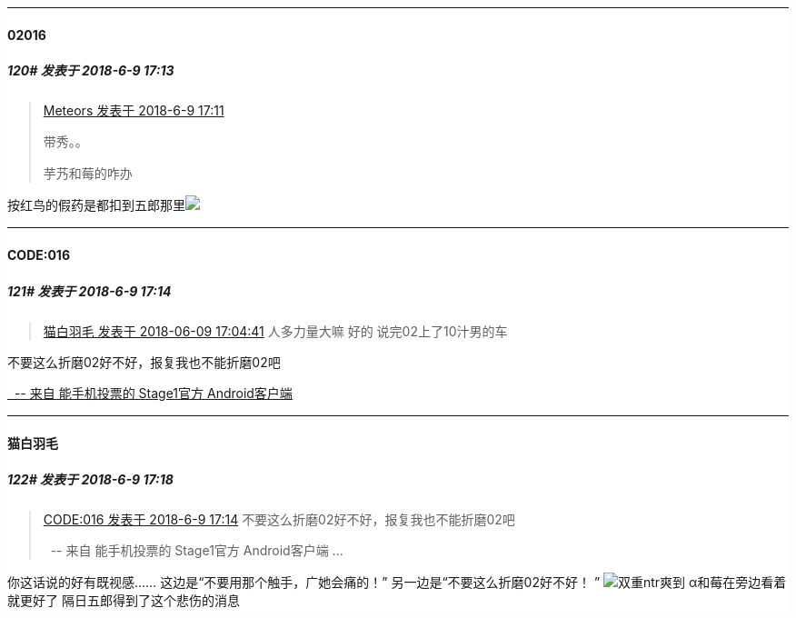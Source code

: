 
*****

####  02016  
##### 120#       发表于 2018-6-9 17:13


<blockquote><a href="httphttps://bbs.saraba1st.com/2b/forum.php?mod=redirect&amp;goto=findpost&amp;pid=39927347&amp;ptid=1706960" target="_blank">Meteors 发表于 2018-6-9 17:11</a>

带秀。。

芋艿和莓的咋办</blockquote>
按红鸟的假药是都扣到五郎那里<img src="https://static.saraba1st.com/image/smiley/face2017/068.png" referrerpolicy="no-referrer">







*****

####  CODE:016  
##### 121#       发表于 2018-6-9 17:14


<blockquote><a href="httphttps://bbs.saraba1st.com/2b/forum.php?mod=redirect&amp;goto=findpost&amp;pid=39927291&amp;ptid=1706960" target="_blank">猫白羽毛 发表于 2018-06-09 17:04:41</a>
人多力量大嘛
好的
说完02上了10汁男的车</blockquote>不要这么折磨02好不好，报复我也不能折磨02吧

[  -- 来自 能手机投票的 Stage1官方 Android客户端](https://www.coolapk.com/apk/140634)







*****

####  猫白羽毛  
##### 122#       发表于 2018-6-9 17:18


<blockquote><a href="httphttps://bbs.saraba1st.com/2b/forum.php?mod=redirect&amp;goto=findpost&amp;pid=39927365&amp;ptid=1706960" target="_blank">CODE:016 发表于 2018-6-9 17:14</a>
不要这么折磨02好不好，报复我也不能折磨02吧

  -- 来自 能手机投票的 Stage1官方 Android客户端 ...</blockquote>
你这话说的好有既视感……
这边是“不要用那个触手，广她会痛的！”
另一边是“不要这么折磨02好不好！ ”
<img src="https://static.saraba1st.com/image/smiley/face2017/125.png" referrerpolicy="no-referrer">双重ntr爽到
α和莓在旁边看着就更好了
隔日五郎得到了这个悲伤的消息


